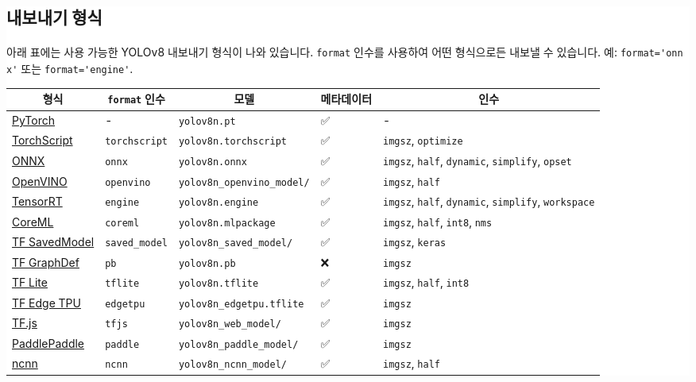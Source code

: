 ## 내보내기 형식

아래 표에는 사용 가능한 YOLOv8 내보내기 형식이 나와 있습니다. `format` 인수를 사용하여 어떤 형식으로든 내보낼 수 있습니다. 예: `format='onnx'` 또는 `format='engine'`.

| 형식                                                                 | `format` 인수   | 모델                        | 메타데이터 | 인수                                                  |
|--------------------------------------------------------------------|---------------|---------------------------|-------|-----------------------------------------------------|
| [PyTorch](https://pytorch.org/)                                    | -             | `yolov8n.pt`              | ✅     | -                                                   |
| [TorchScript](https://pytorch.org/docs/stable/jit.html)            | `torchscript` | `yolov8n.torchscript`     | ✅     | `imgsz`, `optimize`                                 |
| [ONNX](https://onnx.ai/)                                           | `onnx`        | `yolov8n.onnx`            | ✅     | `imgsz`, `half`, `dynamic`, `simplify`, `opset`     |
| [OpenVINO](https://docs.openvino.ai/latest/index.html)             | `openvino`    | `yolov8n_openvino_model/` | ✅     | `imgsz`, `half`                                     |
| [TensorRT](https://developer.nvidia.com/tensorrt)                  | `engine`      | `yolov8n.engine`          | ✅     | `imgsz`, `half`, `dynamic`, `simplify`, `workspace` |
| [CoreML](https://github.com/apple/coremltools)                     | `coreml`      | `yolov8n.mlpackage`       | ✅     | `imgsz`, `half`, `int8`, `nms`                      |
| [TF SavedModel](https://www.tensorflow.org/guide/saved_model)      | `saved_model` | `yolov8n_saved_model/`    | ✅     | `imgsz`, `keras`                                    |
| [TF GraphDef](https://www.tensorflow.org/api_docs/python/tf/Graph) | `pb`          | `yolov8n.pb`              | ❌     | `imgsz`                                             |
| [TF Lite](https://www.tensorflow.org/lite)                         | `tflite`      | `yolov8n.tflite`          | ✅     | `imgsz`, `half`, `int8`                             |
| [TF Edge TPU](https://coral.ai/docs/edgetpu/models-intro/)         | `edgetpu`     | `yolov8n_edgetpu.tflite`  | ✅     | `imgsz`                                             |
| [TF.js](https://www.tensorflow.org/js)                             | `tfjs`        | `yolov8n_web_model/`      | ✅     | `imgsz`                                             |
| [PaddlePaddle](https://github.com/PaddlePaddle)                    | `paddle`      | `yolov8n_paddle_model/`   | ✅     | `imgsz`                                             |
| [ncnn](https://github.com/Tencent/ncnn)                            | `ncnn`        | `yolov8n_ncnn_model/`     | ✅     | `imgsz`, `half`                                     |

